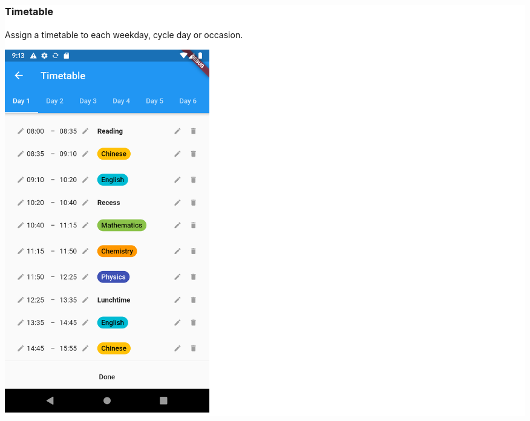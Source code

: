 ### Timetable
Assign a timetable to each weekday, cycle day or occasion.

<a href="demo/timetable.png"><img src="demo/timetable.png" alt="Timetable" height="600"></a>
